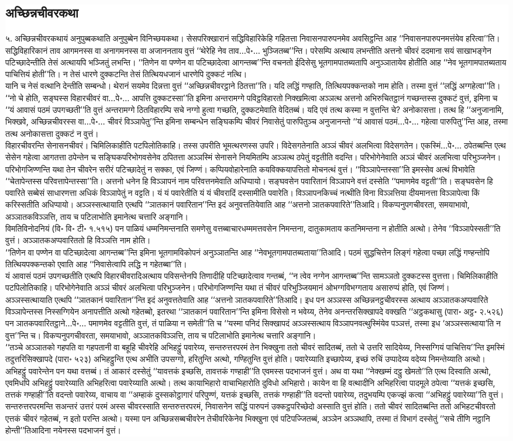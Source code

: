 
## अच्छिन्नचीवरकथा

५. अच्छिन्नचीवरकथायं अनुपुब्बकथाति अनुपुब्बेन विनिच्छयकथा। सेसपरिक्खारानं सद्धिविहारिकेहि गहितत्ता निवासनपारुपनमेव अवसिट्ठन्ति आह ‘‘निवासनपारुपनमत्तंयेव हरित्वा’’ति। सद्धिविहारिकानं ताव आगमनस्स वा अनागमनस्स वा अजाननताय वुत्तं ‘‘थेरेहि नेव ताव…पे॰… भुञ्जितब्ब’’न्ति। परेसम्पि अत्थाय लभन्तीति अत्तनो चीवरं ददमाना सयं साखाभङ्गेन पटिच्छादेन्तीति तेसं अत्थायपि भञ्जितुं लभन्ति। ‘‘तिणेन वा पण्णेन वा पटिच्छादेत्वा आगन्तब्ब’’न्ति वचनतो ईदिसेसु भूतगामपातब्यतापि अनुञ्ञातायेव होतीति आह ‘‘नेव भूतगामपातब्यताय पाचित्तियं होती’’ति। न तेसं धारणे दुक्कटन्ति तेसं तित्थियधजानं धारणेपि दुक्कटं नत्थि।  
यानि च नेसं वत्थानि देन्तीति सम्बन्धो। थेरानं सयमेव दिन्नत्ता वुत्तं ‘‘अच्छिन्नचीवरट्ठाने ठितत्ता’’ति। यदि लद्धिं गण्हाति, तित्थियपक्कन्तको नाम होति। तस्मा वुत्तं ‘‘लद्धिं अग्गहेत्वा’’ति। ‘‘नो चे होति, सङ्घस्स विहारचीवरं वा…पे॰… आपत्ति दुक्कटस्सा’’ति इमिना अन्तरामग्गे पविट्ठविहारतो निक्खमित्वा अञ्ञत्थ अत्तनो अभिरुचितट्ठानं गच्छन्तस्स दुक्कटं वुत्तं, इमिना च ‘‘यं आवासं पठमं उपगच्छती’’ति वुत्तं अन्तरामग्गे ठितविहारम्पि सचे नग्गो हुत्वा गच्छति, दुक्कटमेवाति वेदितब्बं। यदि एवं तत्थ कस्मा न वुत्तन्ति चे? अनोकासत्ता। तत्थ हि ‘‘अनुजानामि, भिक्खवे, अच्छिन्नचीवरस्स वा…पे॰… चीवरं विञ्ञापेतु’’न्ति इमिना सम्बन्धेन सङ्घिकम्पि चीवरं निवासेतुं पारुपितुञ्च अनुजानन्तो ‘‘यं आवासं पठमं…पे॰… गहेत्वा पारुपितु’’न्ति आह, तस्मा तत्थ अनोकासत्ता दुक्कटं न वुत्तं।  
विहारचीवरन्ति सेनासनचीवरं। चिमिलिकाहीति पटपिलोतिकाहि। तस्स उपरीति भूमत्थरणस्स उपरि। विदेसगतेनाति अञ्ञं चीवरं अलभित्वा विदेसगतेन। एकस्मिं…पे॰… ठपेतब्बन्ति एत्थ सेसेन गहेत्वा आगतत्ता ठपेन्तेन च सङ्घिकपरिभोगवसेनेव ठपितत्ता अञ्ञस्मिं सेनासने नियमितम्पि अञ्ञत्थ ठपेतुं वट्टतीति वदन्ति। परिभोगेनेवाति अञ्ञं चीवरं अलभित्वा परिभुञ्जनेन।  
परिभोगजिण्णन्ति यथा तेन चीवरेन सरीरं पटिच्छादेतुं न सक्का, एवं जिण्णं। कप्पियवोहारेनाति कयविक्कयापत्तितो मोचनत्थं वुत्तं। ‘‘विञ्ञापेन्तस्सा’’ति इमस्सेव अत्थं विभावेति ‘‘चेतापेन्तस्स परिवत्तापेन्तस्सा’’ति। अत्तनो धनेन हि विञ्ञापनं नाम परिवत्तनमेवाति अधिप्पायो। सङ्घवसेन पवारितानं विञ्ञापने वत्तं दस्सेति ‘‘पमाणमेव वट्टती’’ति। सङ्घवसेन हि पवारिते सब्बेसं साधारणत्ता अधिकं विञ्ञापेतुं न वट्टति। यं यं पवारेतीति यं यं चीवरादिं दस्सामीति पवारेति। विञ्ञापनकिच्चं नत्थीति विना विञ्ञत्तिया दीयमानत्ता विञ्ञापेत्वा किं करिस्सतीति अधिप्पायो। अञ्ञस्सत्थायाति एत्थपि ‘‘ञातकानं पवारितान’’न्ति इदं अनुवत्ततियेवाति आह ‘‘अत्तनो ञातकपवारिते’’तिआदि। विकप्पनुपगचीवरता, समयाभावो, अञ्ञातकविञ्ञत्ति, ताय च पटिलाभोति इमानेत्थ चत्तारि अङ्गानि।  
विमतिविनोदनियं (वि॰ वि॰ टी॰ १.५१५) पन पाळियं धम्मनिमन्तनाति समणेसु वत्तब्बाचारधम्ममत्तवसेन निमन्तना, दातुकामताय कतनिमन्तना न होतीति अत्थो। तेनेव ‘‘विञ्ञापेस्सती’’ति वुत्तं। अञ्ञातकअप्पवारिततो हि विञ्ञत्ति नाम होति।  
‘‘तिणेन वा पण्णेन वा पटिच्छादेत्वा आगन्तब्ब’’न्ति इमिना भूतगामविकोपनं अनुञ्ञातन्ति आह ‘‘नेवभूतगामपातब्यताया’’तिआदि। पठमं सुद्धचित्तेन लिङ्गं गहेत्वा पच्छा लद्धिं गण्हन्तोपि तित्थियपक्कन्तको एवाति आह ‘‘निवासेत्वापि लद्धि न गहेतब्बा’’ति।  
यं आवासं पठमं उपगच्छतीति एत्थपि विहारचीवरादिअत्थाय पविसन्तेनपि तिणादीहि पटिच्छादेत्वाव गन्तब्बं, ‘‘न त्वेव नग्गेन आगन्तब्ब’’न्ति सामञ्ञतो दुक्कटस्स वुत्तत्ता। चिमिलिकाहीति पटपिलोतिकाहि। परिभोगेनेवाति अञ्ञं चीवरं अलभित्वा परिभुञ्जनेन। परिभोगजिण्णन्ति यथा तं चीवरं परिभुञ्जियमानं ओभग्गविभग्गताय असारुप्पं होति, एवं जिण्णं।  
अञ्ञस्सत्थायाति एत्थपि ‘‘ञातकानं पवारितान’’न्ति इदं अनुवत्ततेवाति आह ‘‘अत्तनो ञातकपवारिते’’तिआदि। इध पन अञ्ञस्स अच्छिन्ननट्ठचीवरस्स अत्थाय अञ्ञातकअप्पवारिते विञ्ञापेन्तस्स निस्सग्गियेन अनापत्तीति अत्थो गहेतब्बो, इतरथा ‘‘ञातकानं पवारितान’’न्ति इमिना विसेसो न भवेय्य, तेनेव अनन्तरसिक्खापदे वक्खति ‘‘अट्ठकथासु (पारा॰ अट्ठ॰ २.५२६) पन ञातकपवारितट्ठाने…पे॰… पमाणमेव वट्टतीति वुत्तं, तं पाळिया न समेती’’ति च ‘‘यस्मा पनिदं सिक्खापदं अञ्ञस्सत्थाय विञ्ञापनवत्थुस्मिंयेव पञ्ञत्तं, तस्मा इध ‘अञ्ञस्सत्थाया’ति न वुत्त’’न्ति च। विकप्पनुपगचीवरता, समयाभावो, अञ्ञातकविञ्ञत्ति, ताय च पटिलाभोति इमानेत्थ चत्तारि अङ्गानि।  
‘‘तञ्चे अञ्ञातको गहपति वा गहपतानी वा बहूहि चीवरेहि अभिहट्ठुं पवारेय्य, सन्तरुत्तरपरमं तेन भिक्खुना ततो चीवरं सादितब्बं, ततो चे उत्तरि सादियेय्य, निस्सग्गियं पाचित्तिय’’न्ति इमस्मिं तदुत्तरिसिक्खापदे (पारा॰ ५२३) अभिहट्ठुन्ति एत्थ अभीति उपसग्गो, हरितुन्ति अत्थो, गण्हितुन्ति वुत्तं होति। पवारेय्याति इच्छापेय्य, इच्छं रुचिं उप्पादेय्य वदेय्य निमन्तेय्याति अत्थो। अभिहट्ठुं पवारेन्तेन पन यथा वत्तब्बं। तं आकारं दस्सेतुं ‘‘यावत्तकं इच्छसि, तावत्तकं गण्हाही’’ति एवमस्स पदभाजनं वुत्तं। अथ वा यथा ‘‘नेक्खम्मं दट्ठु खेमतो’’ति एत्थ दिस्वाति अत्थो, एवमिधपि अभिहट्ठुं पवारेय्याति अभिहरित्वा पवारेय्याति अत्थो। तत्थ कायाभिहारो वाचाभिहारोति दुविधो अभिहारो। कायेन वा हि वत्थादीनि अभिहरित्वा पादमूले ठपेत्वा ‘‘यत्तकं इच्छसि, तत्तकं गण्हाही’’ति वदन्तो पवारेय्य, वाचाय वा ‘‘अम्हाकं दुस्सकोट्ठागारं परिपुण्णं, यत्तकं इच्छसि, तत्तकं गण्हाही’’ति वदन्तो पवारेय्य, तदुभयम्पि एकज्झं कत्वा ‘‘अभिहट्ठुं पवारेय्या’’ति वुत्तं।  
सन्तरुत्तरपरमन्ति सअन्तरं उत्तरं परमं अस्स चीवरस्साति सन्तरुत्तरपरमं, निवासनेन सद्धिं पारुपनं उक्कट्ठपरिच्छेदो अस्साति वुत्तं होति। ततो चीवरं सादितब्बन्ति ततो अभिहटचीवरतो एत्तकं चीवरं गहेतब्बं, न इतो परन्ति अत्थो। यस्मा पन अच्छिन्नसब्बचीवरेन तेचीवरिकेनेव भिक्खुना एवं पटिपज्जितब्बं, अञ्ञेन अञ्ञथापि, तस्मा तं विभागं दस्सेतुं ‘‘सचे तीणि नट्ठानि होन्ती’’तिआदिना नयेनस्स पदभाजनं वुत्तं।  